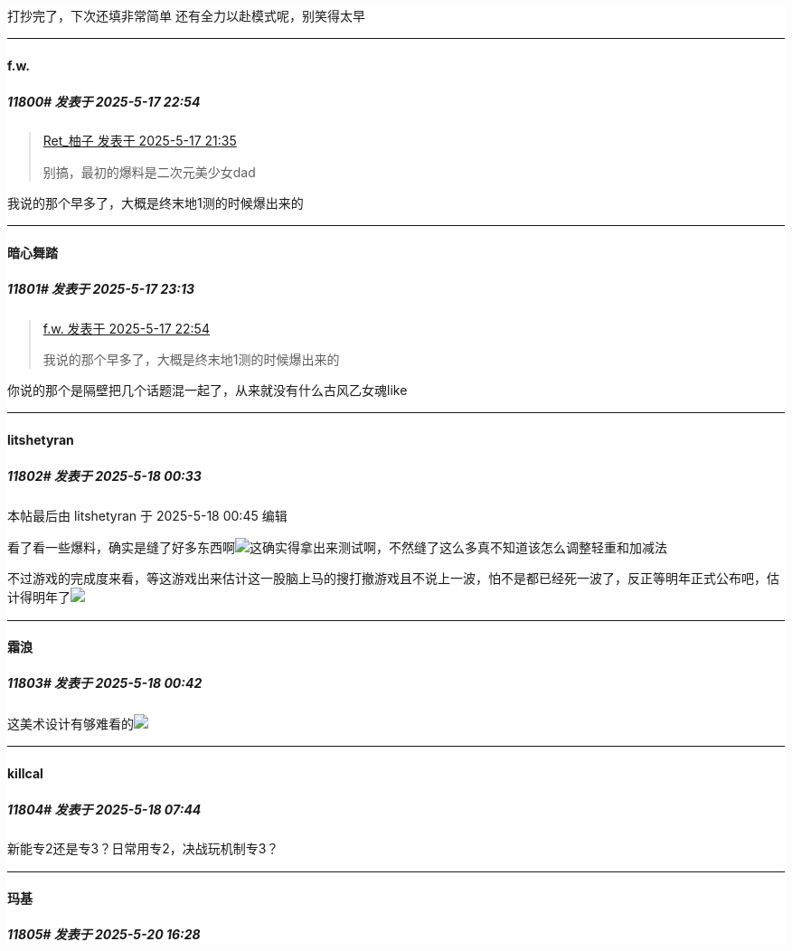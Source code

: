 打抄完了，下次还填非常简单</blockquote>
还有全力以赴模式呢，别笑得太早

*****

####  f.w.  
##### 11800#       发表于 2025-5-17 22:54

<blockquote><a href="httphttps://stage1st.com/2b/forum.php?mod=redirect&amp;goto=findpost&amp;pid=67825193&amp;ptid=2192962" target="_blank">Ret_柚子 发表于 2025-5-17 21:35</a>

别搞，最初的爆料是二次元美少女dad</blockquote>
我说的那个早多了，大概是终末地1测的时候爆出来的


*****

####  暗心舞踏  
##### 11801#       发表于 2025-5-17 23:13

<blockquote><a href="httphttps://stage1st.com/2b/forum.php?mod=redirect&amp;goto=findpost&amp;pid=67825482&amp;ptid=2192962" target="_blank">f.w. 发表于 2025-5-17 22:54</a>

我说的那个早多了，大概是终末地1测的时候爆出来的</blockquote>
你说的那个是隔壁把几个话题混一起了，从来就没有什么古风乙女魂like

*****

####  litshetyran  
##### 11802#       发表于 2025-5-18 00:33

 本帖最后由 litshetyran 于 2025-5-18 00:45 编辑 

看了看一些爆料，确实是缝了好多东西啊<img src="https://static.stage1st.com/image/smiley/face2017/067.png" referrerpolicy="no-referrer">这确实得拿出来测试啊，不然缝了这么多真不知道该怎么调整轻重和加减法

不过游戏的完成度来看，等这游戏出来估计这一股脑上马的搜打撤游戏且不说上一波，怕不是都已经死一波了，反正等明年正式公布吧，估计得明年了<img src="https://static.stage1st.com/image/smiley/face2017/009.gif" referrerpolicy="no-referrer">

*****

####  霜浪  
##### 11803#       发表于 2025-5-18 00:42

这美术设计有够难看的<img src="https://static.stage1st.com/image/smiley/face2017/067.png" referrerpolicy="no-referrer">

*****

####  killcal  
##### 11804#       发表于 2025-5-18 07:44

新能专2还是专3？日常用专2，决战玩机制专3？


*****

####  玛基  
##### 11805#       发表于 2025-5-20 16:28
